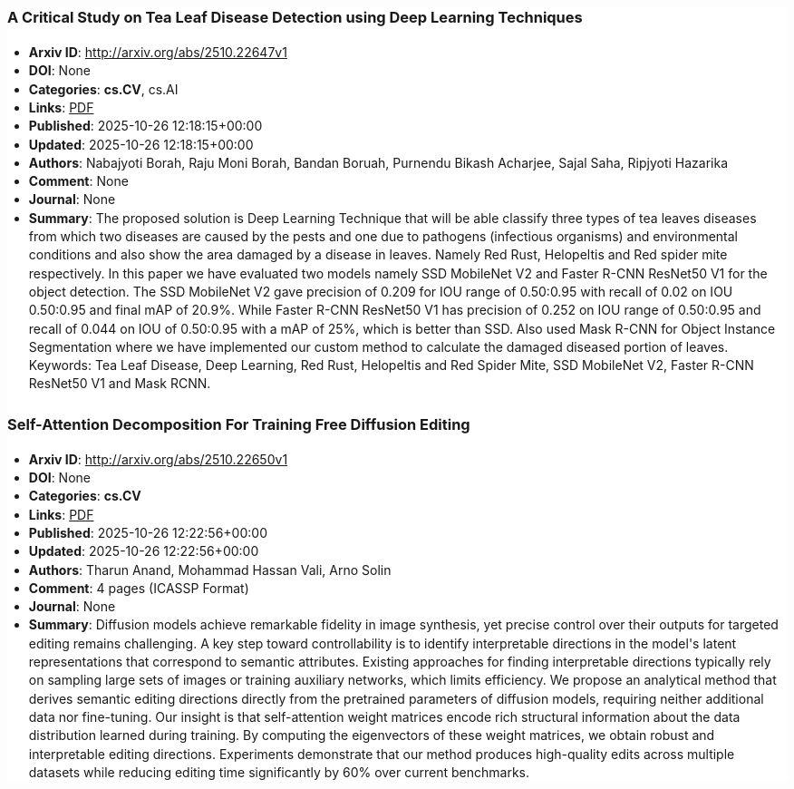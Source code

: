 

### A Critical Study on Tea Leaf Disease Detection using Deep Learning Techniques
- **Arxiv ID**: http://arxiv.org/abs/2510.22647v1
- **DOI**: None
- **Categories**: **cs.CV**, cs.AI
- **Links**: [PDF](http://arxiv.org/pdf/2510.22647v1)
- **Published**: 2025-10-26 12:18:15+00:00
- **Updated**: 2025-10-26 12:18:15+00:00
- **Authors**: Nabajyoti Borah, Raju Moni Borah, Bandan Boruah, Purnendu Bikash Acharjee, Sajal Saha, Ripjyoti Hazarika
- **Comment**: None
- **Journal**: None
- **Summary**: The proposed solution is Deep Learning Technique that will be able classify three types of tea leaves diseases from which two diseases are caused by the pests and one due to pathogens (infectious organisms) and environmental conditions and also show the area damaged by a disease in leaves. Namely Red Rust, Helopeltis and Red spider mite respectively. In this paper we have evaluated two models namely SSD MobileNet V2 and Faster R-CNN ResNet50 V1 for the object detection. The SSD MobileNet V2 gave precision of 0.209 for IOU range of 0.50:0.95 with recall of 0.02 on IOU 0.50:0.95 and final mAP of 20.9%. While Faster R-CNN ResNet50 V1 has precision of 0.252 on IOU range of 0.50:0.95 and recall of 0.044 on IOU of 0.50:0.95 with a mAP of 25%, which is better than SSD. Also used Mask R-CNN for Object Instance Segmentation where we have implemented our custom method to calculate the damaged diseased portion of leaves. Keywords: Tea Leaf Disease, Deep Learning, Red Rust, Helopeltis and Red Spider Mite, SSD MobileNet V2, Faster R-CNN ResNet50 V1 and Mask RCNN.



### Self-Attention Decomposition For Training Free Diffusion Editing
- **Arxiv ID**: http://arxiv.org/abs/2510.22650v1
- **DOI**: None
- **Categories**: **cs.CV**
- **Links**: [PDF](http://arxiv.org/pdf/2510.22650v1)
- **Published**: 2025-10-26 12:22:56+00:00
- **Updated**: 2025-10-26 12:22:56+00:00
- **Authors**: Tharun Anand, Mohammad Hassan Vali, Arno Solin
- **Comment**: 4 pages (ICASSP Format)
- **Journal**: None
- **Summary**: Diffusion models achieve remarkable fidelity in image synthesis, yet precise control over their outputs for targeted editing remains challenging. A key step toward controllability is to identify interpretable directions in the model's latent representations that correspond to semantic attributes. Existing approaches for finding interpretable directions typically rely on sampling large sets of images or training auxiliary networks, which limits efficiency. We propose an analytical method that derives semantic editing directions directly from the pretrained parameters of diffusion models, requiring neither additional data nor fine-tuning. Our insight is that self-attention weight matrices encode rich structural information about the data distribution learned during training. By computing the eigenvectors of these weight matrices, we obtain robust and interpretable editing directions. Experiments demonstrate that our method produces high-quality edits across multiple datasets while reducing editing time significantly by 60% over current benchmarks.


